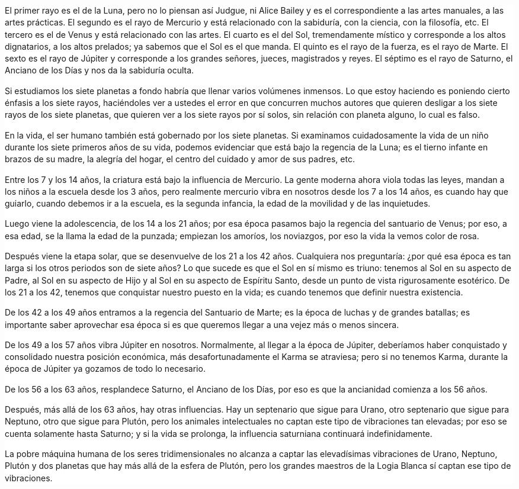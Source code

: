 El primer rayo es el de la Luna, pero no lo piensan así Judgue, ni Alice Bailey y es el correspondiente a las artes manuales, a las artes prácticas. El segundo es el rayo de Mercurio y está relacionado con la sabiduría, con la ciencia, con la filosofía, etc. El tercero es el de Venus y está relacionado con las artes. El cuarto es el del Sol, tremendamente místico y corresponde a los altos dignatarios, a los altos prelados; ya sabemos que el Sol es el que manda. El quinto es el rayo de la fuerza, es el rayo de Marte. El sexto es el rayo de Júpiter y corresponde a los grandes señores, jueces, magistrados y reyes. El séptimo es el rayo de Saturno, el Anciano de los Días y nos da la sabiduría oculta.

Si estudiamos los siete planetas a fondo habría que llenar varios volúmenes inmensos. Lo que estoy haciendo es poniendo cierto énfasis a los siete rayos, haciéndoles ver a ustedes el error en que concurren muchos autores que quieren desligar a los siete rayos de los siete planetas, que quieren ver a los siete rayos por sí solos, sin relación con planeta alguno, lo cual es falso.

En la vida, el ser humano también está gobernado por los siete planetas. Si examinamos cuidadosamente la vida de un niño durante los siete primeros años de su vida, podemos evidenciar que está bajo la regencia de la Luna; es el tierno infante en brazos de su madre, la alegría del hogar, el centro del cuidado y amor de sus padres, etc.

Entre los 7 y los 14 años, la criatura está bajo la influencia de Mercurio. La gente moderna ahora viola todas las leyes, mandan a los niños a la escuela desde los 3 años, pero realmente mercurio vibra en nosotros desde los 7 a los 14 años, es cuando hay que guiarlo, cuando debemos ir a la escuela, es la segunda infancia, la edad de la movilidad y de las inquietudes.

Luego viene la adolescencia, de los 14 a los 21 años; por esa época pasamos bajo la regencia del santuario de Venus; por eso, a esa edad, se la llama la edad de la punzada; empiezan los amoríos, los noviazgos, por eso la vida la vemos color de rosa.

Después viene la etapa solar, que se desenvuelve de los 21 a los 42 años. Cualquiera nos preguntaría: ¿por qué esa época es tan larga si los otros periodos son de siete años? Lo que sucede es que el Sol en sí mismo es triuno: tenemos al Sol en su aspecto de Padre, al Sol en su aspecto de Hijo y al Sol en su aspecto de Espíritu Santo, desde un punto de vista rigurosamente esotérico. De los 21 a los 42, tenemos que conquistar nuestro puesto en la vida; es cuando tenemos que definir nuestra existencia.

De los 42 a los 49 años entramos a la regencia del Santuario de Marte; es la época de luchas y de grandes batallas; es importante saber aprovechar esa época si es que queremos llegar a una vejez más o menos sincera.

De los 49 a los 57 años vibra Júpiter en nosotros. Normalmente, al llegar a la época de Júpiter, deberíamos haber conquistado y consolidado nuestra posición económica, más desafortunadamente el Karma se atraviesa; pero si no tenemos Karma, durante la época de Júpiter ya gozamos de todo lo necesario.

De los 56 a los 63 años, resplandece Saturno, el Anciano de los Días, por eso es que la ancianidad comienza a los 56 años.

Después, más allá de los 63 años, hay otras influencias. Hay un septenario que sigue para Urano, otro septenario que sigue para Neptuno, otro que sigue para Plutón, pero los animales intelectuales no captan este tipo de vibraciones tan elevadas; por eso se cuenta solamente hasta Saturno; y si la vida se prolonga, la influencia saturniana continuará indefinidamente.

La pobre máquina humana de los seres tridimensionales no alcanza a captar las elevadísimas vibraciones de Urano, Neptuno, Plutón y dos planetas que hay más allá de la esfera de Plutón, pero los grandes maestros de la Logia Blanca sí captan ese tipo de vibraciones.
